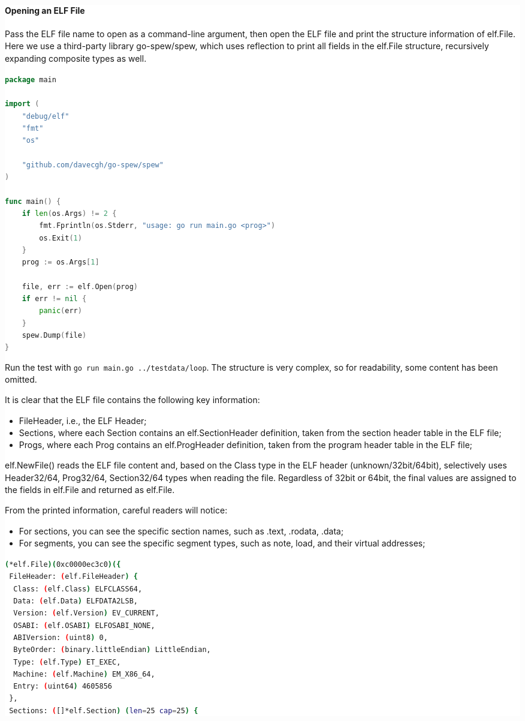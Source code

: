 #### Opening an ELF File

Pass the ELF file name to open as a command-line argument, then open the ELF file and print the structure information of elf.File. Here we use a third-party library go-spew/spew, which uses reflection to print all fields in the elf.File structure, recursively expanding composite types as well.

```go
package main

import (
	"debug/elf"
	"fmt"
	"os"

	"github.com/davecgh/go-spew/spew"
)

func main() {
	if len(os.Args) != 2 {
		fmt.Fprintln(os.Stderr, "usage: go run main.go <prog>")
		os.Exit(1)
	}
	prog := os.Args[1]

	file, err := elf.Open(prog)
	if err != nil {
		panic(err)
	}
	spew.Dump(file)
}
```

Run the test with `go run main.go ../testdata/loop`. The structure is very complex, so for readability, some content has been omitted.

It is clear that the ELF file contains the following key information:

- FileHeader, i.e., the ELF Header;
- Sections, where each Section contains an elf.SectionHeader definition, taken from the section header table in the ELF file;
- Progs, where each Prog contains an elf.ProgHeader definition, taken from the program header table in the ELF file;

elf.NewFile() reads the ELF file content and, based on the Class type in the ELF header (unknown/32bit/64bit), selectively uses Header32/64, Prog32/64, Section32/64 types when reading the file. Regardless of 32bit or 64bit, the final values are assigned to the fields in elf.File and returned as elf.File.

From the printed information, careful readers will notice:

- For sections, you can see the specific section names, such as .text, .rodata, .data;
- For segments, you can see the specific segment types, such as note, load, and their virtual addresses;

```bash
(*elf.File)(0xc0000ec3c0)({
 FileHeader: (elf.FileHeader) {
  Class: (elf.Class) ELFCLASS64,
  Data: (elf.Data) ELFDATA2LSB,
  Version: (elf.Version) EV_CURRENT,
  OSABI: (elf.OSABI) ELFOSABI_NONE,
  ABIVersion: (uint8) 0,
  ByteOrder: (binary.littleEndian) LittleEndian,
  Type: (elf.Type) ET_EXEC,
  Machine: (elf.Machine) EM_X86_64,
  Entry: (uint64) 4605856
 },
 Sections: ([]*elf.Section) (len=25 cap=25) {
```
